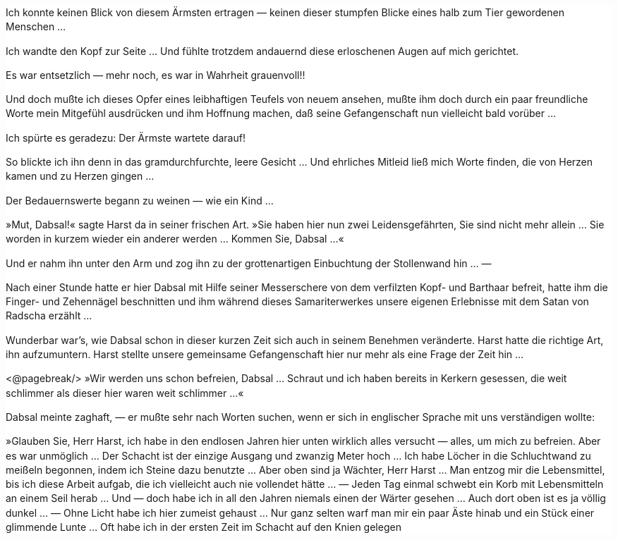 Ich konnte keinen Blick von diesem Ärmsten ertragen
— keinen dieser stumpfen Blicke eines halb zum Tier gewordenen
Menschen …

Ich wandte den Kopf zur Seite … Und fühlte trotzdem
andauernd diese erloschenen Augen auf mich gerichtet.

Es war entsetzlich — mehr noch, es war in Wahrheit
grauenvoll!!

Und doch mußte ich dieses Opfer eines leibhaftigen
Teufels von neuem ansehen, mußte ihm doch durch ein
paar freundliche Worte mein Mitgefühl ausdrücken und ihm
Hoffnung machen, daß seine Gefangenschaft nun vielleicht
bald vorüber …

Ich spürte es geradezu: Der Ärmste wartete darauf!

So blickte ich ihn denn in das gramdurchfurchte, leere
Gesicht … Und ehrliches Mitleid ließ mich Worte finden,
die von Herzen kamen und zu Herzen gingen …

Der Bedauernswerte begann zu weinen — wie ein
Kind …

»Mut, Dabsal!« sagte Harst da in seiner frischen Art.
»Sie haben hier nun zwei Leidensgefährten, Sie sind nicht
mehr allein … Sie worden in kurzem wieder ein anderer
werden … Kommen Sie, Dabsal …«

Und er nahm ihn unter den Arm und zog ihn zu der
grottenartigen Einbuchtung der Stollenwand hin … —

Nach einer Stunde hatte er hier Dabsal mit Hilfe seiner
Messerschere von dem verfilzten Kopf- und Barthaar
befreit, hatte ihm die Finger- und Zehennägel beschnitten
und ihm während dieses Samariterwerkes unsere eigenen
Erlebnisse mit dem Satan von Radscha erzählt …

Wunderbar war’s, wie Dabsal schon in dieser kurzen
Zeit sich auch in seinem Benehmen veränderte. Harst hatte
die richtige Art, ihn aufzumuntern. Harst stellte unsere gemeinsame
Gefangenschaft hier nur mehr als eine Frage der
Zeit hin …

<@pagebreak/>
»Wir werden uns schon befreien, Dabsal … Schraut
und ich haben bereits in Kerkern gesessen, die weit schlimmer
als dieser hier waren weit schlimmer …«

Dabsal meinte zaghaft, — er mußte sehr nach Worten
suchen, wenn er sich in englischer Sprache mit uns verständigen
wollte:

»Glauben Sie, Herr Harst, ich habe in den endlosen
Jahren hier unten wirklich alles versucht — alles, um mich
zu befreien. Aber es war unmöglich … Der Schacht ist
der einzige Ausgang und zwanzig Meter hoch … Ich habe
Löcher in die Schluchtwand zu meißeln begonnen, indem ich
Steine dazu benutzte … Aber oben sind ja Wächter, Herr
Harst … Man entzog mir die Lebensmittel, bis ich diese
Arbeit aufgab, die ich vielleicht auch nie vollendet hätte …
— Jeden Tag einmal schwebt ein Korb mit Lebensmitteln
an einem Seil herab … Und — doch habe ich in all den
Jahren niemals einen der Wärter gesehen … Auch dort
oben ist es ja völlig dunkel … — Ohne Licht habe ich hier
zumeist gehaust … Nur ganz selten warf man mir ein
paar Äste hinab und ein Stück einer glimmende Lunte … Oft
habe ich in der ersten Zeit im Schacht auf den Knien gelegen